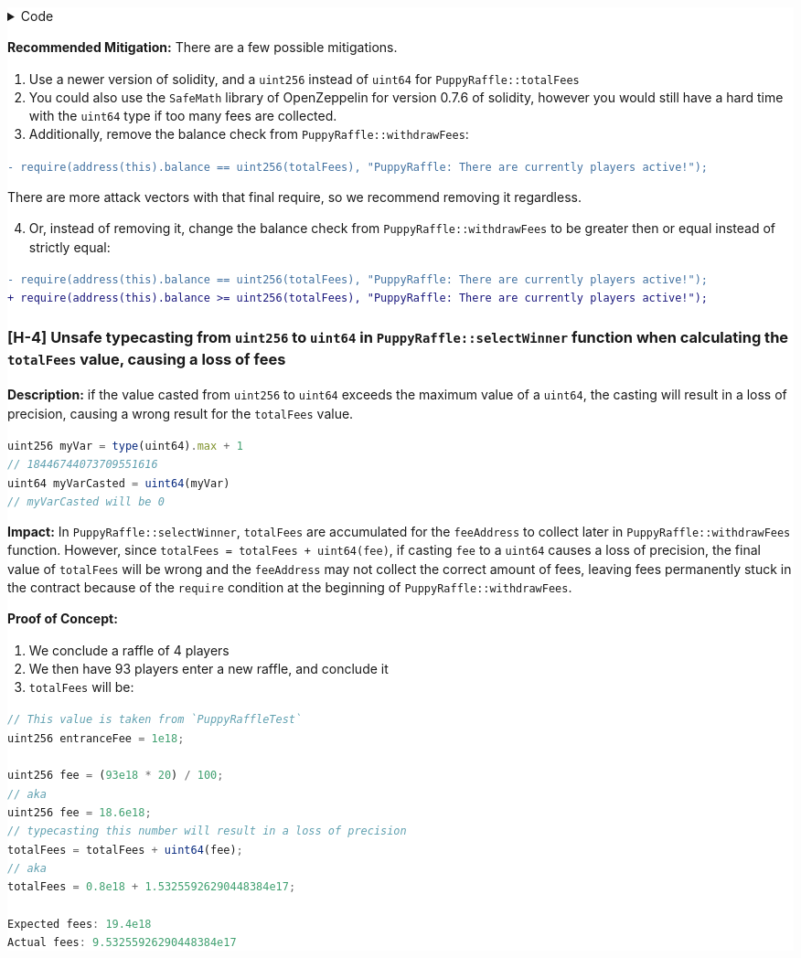 <details><summary>Code</summary></details>

**Recommended Mitigation:** There are a few possible mitigations.

1. Use a newer version of solidity, and a `uint256` instead of `uint64` for `PuppyRaffle::totalFees`
2. You could also use the `SafeMath` library of OpenZeppelin for version 0.7.6 of solidity, however you would still have a hard time with the `uint64` type if too many fees are collected.
3. Additionally, remove the balance check from `PuppyRaffle::withdrawFees`:
```diff
- require(address(this).balance == uint256(totalFees), "PuppyRaffle: There are currently players active!");
```
There are more attack vectors with that final require, so we recommend removing it regardless.

4. Or, instead of removing it, change the balance check from `PuppyRaffle::withdrawFees` to be greater then or equal instead of strictly equal:  
```diff
- require(address(this).balance == uint256(totalFees), "PuppyRaffle: There are currently players active!");
+ require(address(this).balance >= uint256(totalFees), "PuppyRaffle: There are currently players active!");
```



### [H-4] Unsafe typecasting from `uint256` to `uint64` in `PuppyRaffle::selectWinner` function when calculating the `totalFees` value, causing a loss of fees

**Description:** if the value casted from `uint256` to `uint64` exceeds the maximum value of a `uint64`, the casting will result in a loss of precision, causing a wrong result for the `totalFees` value.

```javascript
uint256 myVar = type(uint64).max + 1
// 18446744073709551616
uint64 myVarCasted = uint64(myVar)
// myVarCasted will be 0
```

**Impact:** In `PuppyRaffle::selectWinner`, `totalFees` are accumulated for the `feeAddress` to collect later in `PuppyRaffle::withdrawFees` function. However, since `totalFees = totalFees + uint64(fee)`, if casting `fee` to a `uint64` causes a loss of precision, the final value of `totalFees` will be wrong and the `feeAddress` may not collect the correct amount of fees, leaving fees permanently stuck in the contract because of the `require` condition at the beginning of `PuppyRaffle::withdrawFees`.

**Proof of Concept:**

1. We conclude a raffle of 4 players
2. We then have 93 players enter a new raffle, and conclude it
3. `totalFees` will be:
```javascript
// This value is taken from `PuppyRaffleTest`
uint256 entranceFee = 1e18;

uint256 fee = (93e18 * 20) / 100;
// aka
uint256 fee = 18.6e18;
// typecasting this number will result in a loss of precision
totalFees = totalFees + uint64(fee);
// aka
totalFees = 0.8e18 + 1.53255926290448384e17;

Expected fees: 19.4e18
Actual fees: 9.53255926290448384e17 
```
